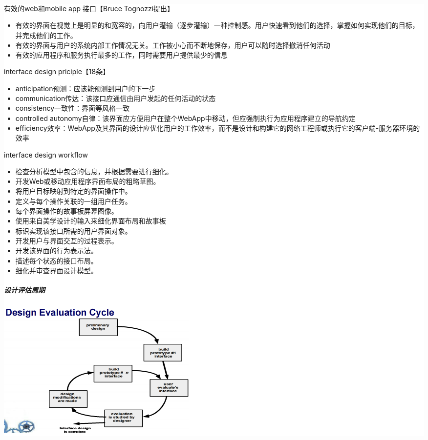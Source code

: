 

有效的web和mobile app 接口【Bruce Tognozzi提出】

* 有效的界面在视觉上是明显的和宽容的，向用户灌输（逐步灌输）一种控制感。用户快速看到他们的选择，掌握如何实现他们的目标，并完成他们的工作。
* 有效的界面与用户的系统内部工作情况无关。工作被小心而不断地保存，用户可以随时选择撤消任何活动
* 有效的应用程序和服务执行最多的工作，同时需要用户提供最少的信息



interface design priciple【18条】

* anticipation预测：应该能预测到用户的下一步
* communication传达：该接口应通信由用户发起的任何活动的状态
* consistency一致性：界面等风格一致
* controlled autonomy自律：该界面应方便用户在整个WebApp中移动，但应强制执行为应用程序建立的导航约定
* efficiency效率：WebApp及其界面的设计应优化用户的工作效率，而不是设计和构建它的网络工程师或执行它的客户端-服务器环境的效率



interface design workflow

* 检查分析模型中包含的信息，并根据需要进行细化。
* 开发Web或移动应用程序界面布局的粗略草图。
* 将用户目标映射到特定的界面操作中。
* 定义与每个操作关联的一组用户任务。
* 每个界面操作的故事板屏幕图像。
* 使用来自美学设计的输入来细化界面布局和故事板
* 标识实现该接口所需的用户界面对象。
* 开发用户与界面交互的过程表示。
* 开发该界面的行为表示法。
* 描述每个状态的接口布局。
* 细化并审查界面设计模型。



##### 设计评估周期

<img src="https://raw.githubusercontent.com/shuixianhua-ai/demo/main/image/image-20210615135611829.png" alt="image-20210615135611829" style="zoom:50%;" />


